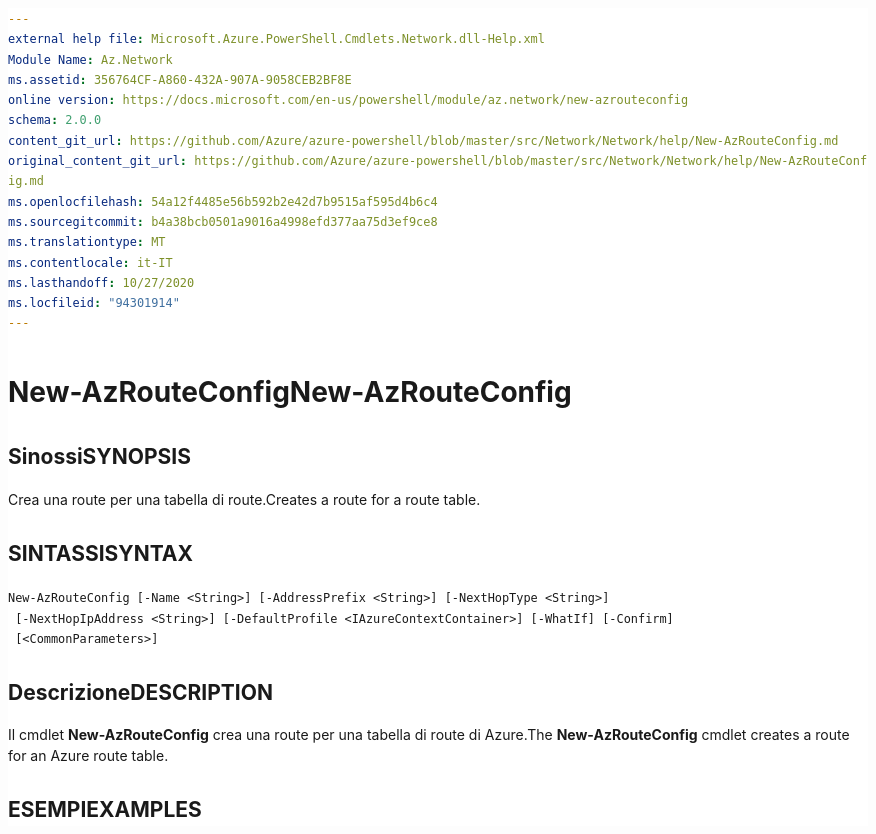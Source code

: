 ```yaml
---
external help file: Microsoft.Azure.PowerShell.Cmdlets.Network.dll-Help.xml
Module Name: Az.Network
ms.assetid: 356764CF-A860-432A-907A-9058CEB2BF8E
online version: https://docs.microsoft.com/en-us/powershell/module/az.network/new-azrouteconfig
schema: 2.0.0
content_git_url: https://github.com/Azure/azure-powershell/blob/master/src/Network/Network/help/New-AzRouteConfig.md
original_content_git_url: https://github.com/Azure/azure-powershell/blob/master/src/Network/Network/help/New-AzRouteConfig.md
ms.openlocfilehash: 54a12f4485e56b592b2e42d7b9515af595d4b6c4
ms.sourcegitcommit: b4a38bcb0501a9016a4998efd377aa75d3ef9ce8
ms.translationtype: MT
ms.contentlocale: it-IT
ms.lasthandoff: 10/27/2020
ms.locfileid: "94301914"
---
```

# <span data-ttu-id="9dcca-101">New-AzRouteConfig</span><span class="sxs-lookup"><span data-stu-id="9dcca-101">New-AzRouteConfig</span></span>

## <span data-ttu-id="9dcca-102">Sinossi</span><span class="sxs-lookup"><span data-stu-id="9dcca-102">SYNOPSIS</span></span>
<span data-ttu-id="9dcca-103">Crea una route per una tabella di route.</span><span class="sxs-lookup"><span data-stu-id="9dcca-103">Creates a route for a route table.</span></span>

## <span data-ttu-id="9dcca-104">SINTASSI</span><span class="sxs-lookup"><span data-stu-id="9dcca-104">SYNTAX</span></span>

```
New-AzRouteConfig [-Name <String>] [-AddressPrefix <String>] [-NextHopType <String>]
 [-NextHopIpAddress <String>] [-DefaultProfile <IAzureContextContainer>] [-WhatIf] [-Confirm]
 [<CommonParameters>]
```

## <span data-ttu-id="9dcca-105">Descrizione</span><span class="sxs-lookup"><span data-stu-id="9dcca-105">DESCRIPTION</span></span>
<span data-ttu-id="9dcca-106">Il cmdlet **New-AzRouteConfig** crea una route per una tabella di route di Azure.</span><span class="sxs-lookup"><span data-stu-id="9dcca-106">The **New-AzRouteConfig** cmdlet creates a route for an Azure route table.</span></span>

## <span data-ttu-id="9dcca-107">ESEMPI</span><span class="sxs-lookup"><span data-stu-id="9dcca-107">EXAMPLES</span></span>
